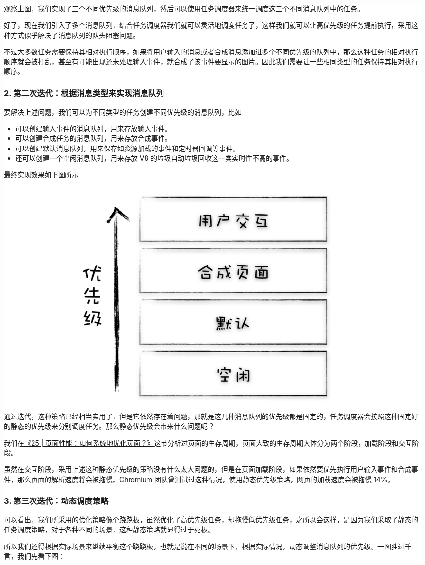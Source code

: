 观察上图，我们实现了三个不同优先级的消息队列，然后可以使用任务调度器来统一调度这三个不同消息队列中的任务。

好了，现在我们引入了多个消息队列，结合任务调度器我们就可以灵活地调度任务了，这样我们就可以让高优先级的任务提前执行，采用这种方式似乎解决了消息队列的队头阻塞问题。

不过大多数任务需要保持其相对执行顺序，如果将用户输入的消息或者合成消息添加进多个不同优先级的队列中，那么这种任务的相对执行顺序就会被打乱，甚至有可能出现还未处理输入事件，就合成了该事件要显示的图片。因此我们需要让一些相同类型的任务保持其相对执行顺序。

### 2.  第二次迭代：根据消息类型来实现消息队列

要解决上述问题，我们可以为不同类型的任务创建不同优先级的消息队列，比如：

* 可以创建输入事件的消息队列，用来存放输入事件。
* 可以创建合成任务的消息队列，用来存放合成事件。
* 可以创建默认消息队列，用来保存如资源加载的事件和定时器回调等事件。
* 还可以创建一个空闲消息队列，用来存放 V8 的垃圾自动垃圾回收这一类实时性不高的事件。

最终实现效果如下图所示：

![](../../../assets/imgs/part7/lesson37/56ec510f7f7d4738e9db83dbd51f3fce.png)

通过迭代，这种策略已经相当实用了，但是它依然存在着问题，那就是这几种消息队列的优先级都是固定的，任务调度器会按照这种固定好的静态的优先级来分别调度任务。那么静态优先级会带来什么问题呢？

我们在[《25 | 页面性能：如何系统地优化页面？》](../part5/lesson25.md)这节分析过页面的生存周期，页面大致的生存周期大体分为两个阶段，加载阶段和交互阶段。

虽然在交互阶段，采用上述这种静态优先级的策略没有什么太大问题的，但是在页面加载阶段，如果依然要优先执行用户输入事件和合成事件，那么页面的解析速度将会被拖慢。Chromium 团队曾测试过这种情况，使用静态优先级策略，网页的加载速度会被拖慢 14%。

### 3. 第三次迭代：动态调度策略

可以看出，我们所采用的优化策略像个跷跷板，虽然优化了高优先级任务，却拖慢低优先级任务，之所以会这样，是因为我们采取了静态的任务调度策略，对于各种不同的场景，这种静态策略就显得过于死板。

所以我们还得根据实际场景来继续平衡这个跷跷板，也就是说在不同的场景下，根据实际情况，动态调整消息队列的优先级。一图胜过千言，我们先看下图：
